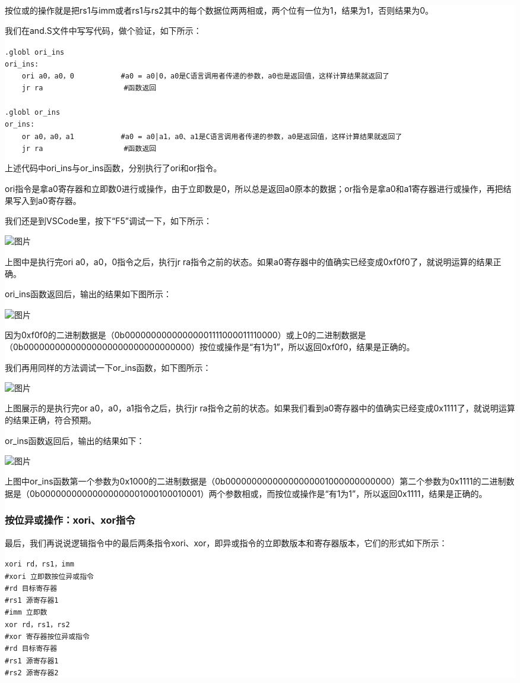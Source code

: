 按位或的操作就是把rs1与imm或者rs1与rs2其中的每个数据位两两相或，两个位有一位为1，结果为1，否则结果为0。

我们在and.S文件中写写代码，做个验证，如下所示：

```plain
.globl ori_ins
ori_ins:
    ori a0，a0，0           #a0 = a0|0，a0是C语言调用者传递的参数，a0也是返回值，这样计算结果就返回了
    jr ra                   #函数返回

.globl or_ins
or_ins:
    or a0，a0，a1           #a0 = a0|a1，a0、a1是C语言调用者传递的参数，a0是返回值，这样计算结果就返回了
    jr ra                   #函数返回
```

上述代码中ori\_ins与or\_ins函数，分别执行了ori和or指令。

ori指令是拿a0寄存器和立即数0进行或操作，由于立即数是0，所以总是返回a0原本的数据；or指令是拿a0和a1寄存器进行或操作，再把结果写入到a0寄存器。

我们还是到VSCode里，按下“F5”调试一下，如下所示：

![图片](https://static001.geekbang.org/resource/image/5e/0a/5e5ce8070d974bf0e52e754d79007d0a.jpg?wh=1920x1018)

上图中是执行完ori a0，a0，0指令之后，执行jr ra指令之前的状态。如果a0寄存器中的值确实已经变成0xf0f0了，就说明运算的结果正确。

ori\_ins函数返回后，输出的结果如下图所示：

![图片](https://static001.geekbang.org/resource/image/e6/cc/e61ddf5e843338ea343fa574cf1164cc.jpg?wh=1920x1018)

因为0xf0f0的二进制数据是（0b00000000000000001111000011110000）或上0的二进制数据是（0b00000000000000000000000000000000）按位或操作是“有1为1”，所以返回0xf0f0，结果是正确的。

我们再用同样的方法调试一下or\_ins函数，如下图所示：

![图片](https://static001.geekbang.org/resource/image/5f/c0/5f8a306758312ded463bb189338db7c0.jpg?wh=1920x1018)

上图展示的是执行完or a0，a0，a1指令之后，执行jr ra指令之前的状态。如果我们看到a0寄存器中的值确实已经变成0x1111了，就说明运算的结果正确，符合预期。

or\_ins函数返回后，输出的结果如下：

![图片](https://static001.geekbang.org/resource/image/57/2d/5757744ae7ef2f103052bdd73c4fee2d.jpg?wh=1920x1018)

上图中or\_ins函数第一个参数为0x1000的二进制数据是（0b00000000000000000001000000000000）第二个参数为0x1111的二进制数据是（0b00000000000000000001000100010001）两个参数相或，而按位或操作是“有1为1”，所以返回0x1111，结果是正确的。

### 按位异或操作：xori、xor指令

最后，我们再说说逻辑指令中的最后两条指令xori、xor，即异或指令的立即数版本和寄存器版本，它们的形式如下所示：

```plain
xori rd，rs1，imm
#xori 立即数按位异或指令
#rd 目标寄存器
#rs1 源寄存器1
#imm 立即数
xor rd，rs1，rs2
#xor 寄存器按位异或指令
#rd 目标寄存器
#rs1 源寄存器1
#rs2 源寄存器2
```

